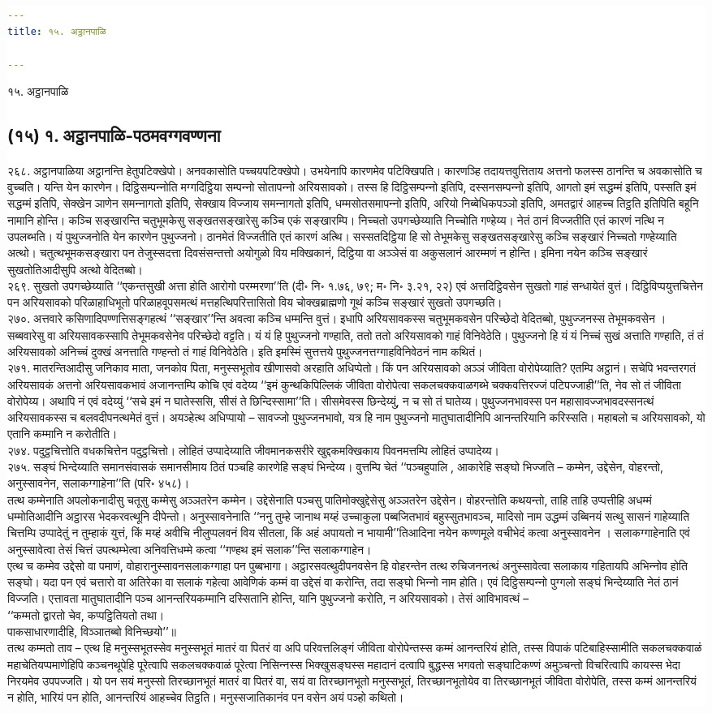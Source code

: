 ```yaml
---
title: १५. अट्ठानपाळि

---
```

१५. अट्ठानपाळि  


## (१५) १. अट्ठानपाळि-पठमवग्गवण्णना

२६८. अट्ठानपाळिया अट्ठानन्ति हेतुपटिक्खेपो। अनवकासोति पच्‍चयपटिक्खेपो। उभयेनापि कारणमेव पटिक्खिपति। कारणञ्हि तदायत्तवुत्तिताय अत्तनो फलस्स ठानन्ति च अवकासोति च वुच्‍चति। यन्ति येन कारणेन। दिट्ठिसम्पन्‍नोति मग्गदिट्ठिया सम्पन्‍नो सोतापन्‍नो अरियसावको। तस्स हि दिट्ठिसम्पन्‍नो इतिपि, दस्सनसम्पन्‍नो इतिपि, आगतो इमं सद्धम्मं इतिपि, पस्सति इमं सद्धम्मं इतिपि, सेक्खेन ञाणेन समन्‍नागतो इतिपि, सेक्खाय विज्‍जाय समन्‍नागतो इतिपि, धम्मसोतसमापन्‍नो इतिपि, अरियो निब्बेधिकपञ्‍ञो इतिपि, अमतद्वारं आहच्‍च तिट्ठति इतिपिति बहूनि नामानि होन्ति। कञ्‍चि सङ्खारन्ति चतुभूमकेसु सङ्खतसङ्खारेसु कञ्‍चि एकं सङ्खारम्पि। निच्‍चतो उपगच्छेय्याति निच्‍चोति गण्हेय्य। नेतं ठानं विज्‍जतीति एतं कारणं नत्थि न उपलब्भति। यं पुथुज्‍जनोति येन कारणेन पुथुज्‍जनो। ठानमेतं विज्‍जतीति एतं कारणं अत्थि। सस्सतदिट्ठिया हि सो तेभूमकेसु सङ्खतसङ्खारेसु कञ्‍चि सङ्खारं निच्‍चतो गण्हेय्याति अत्थो। चतुत्थभूमकसङ्खारा पन तेजुस्सदत्ता दिवसंसन्तत्तो अयोगुळो विय मक्खिकानं, दिट्ठिया वा अञ्‍ञेसं वा अकुसलानं आरम्मणं न होन्ति। इमिना नयेन कञ्‍चि सङ्खारं सुखतोतिआदीसुपि अत्थो वेदितब्बो।  
२६९. सुखतो उपगच्छेय्याति ‘‘एकन्तसुखी अत्ता होति आरोगो परम्मरणा’’ति (दी॰ नि॰ १.७६, ७९; म॰ नि॰ ३.२१, २२) एवं अत्तदिट्ठिवसेन सुखतो गाहं सन्धायेतं वुत्तं। दिट्ठिविप्पयुत्तचित्तेन पन अरियसावको परिळाहाधिभूतो परिळाहवूपसमत्थं मत्तहत्थिपरित्तासितो विय चोक्खब्राह्मणो गूथं कञ्‍चि सङ्खारं सुखतो उपगच्छति।  
२७०. अत्तवारे कसिणादिपण्णत्तिसङ्गहत्थं ‘‘सङ्खार’’न्ति अवत्वा कञ्‍चि धम्मन्ति वुत्तं। इधापि अरियसावकस्स चतुभूमकवसेन परिच्छेदो वेदितब्बो, पुथुज्‍जनस्स तेभूमकवसेन । सब्बवारेसु वा अरियसावकस्सापि तेभूमकवसेनेव परिच्छेदो वट्टति। यं यं हि पुथुज्‍जनो गण्हाति, ततो ततो अरियसावको गाहं विनिवेठेति। पुथुज्‍जनो हि यं यं निच्‍चं सुखं अत्ताति गण्हाति, तं तं अरियसावको अनिच्‍चं दुक्खं अनत्ताति गण्हन्तो तं गाहं विनिवेठेति। इति इमस्मिं सुत्तत्तये पुथुज्‍जनत्तग्गाहविनिवेठनं नाम कथितं।  
२७१. मातरन्तिआदीसु जनिकाव माता, जनकोव पिता, मनुस्सभूतोव खीणासवो अरहाति अधिप्पेतो। किं पन अरियसावको अञ्‍ञं जीविता वोरोपेय्याति? एतम्पि अट्ठानं। सचेपि भवन्तरगतं अरियसावकं अत्तनो अरियसावकभावं अजानन्तम्पि कोचि एवं वदेय्य ‘‘इमं कुन्थकिपिल्‍लिकं जीविता वोरोपेत्वा सकलचक्‍कवाळगब्भे चक्‍कवत्तिरज्‍जं पटिपज्‍जाही’’ति, नेव सो तं जीविता वोरोपेय्य। अथापि नं एवं वदेय्युं ‘‘सचे इमं न घातेस्ससि, सीसं ते छिन्दिस्सामा’’ति। सीसमेवस्स छिन्देय्युं, न च सो तं घातेय्य। पुथुज्‍जनभावस्स पन महासावज्‍जभावदस्सनत्थं अरियसावकस्स च बलवदीपनत्थमेतं वुत्तं। अयञ्हेत्थ अधिप्पायो – सावज्‍जो पुथुज्‍जनभावो, यत्र हि नाम पुथुज्‍जनो मातुघातादीनिपि आनन्तरियानि करिस्सति। महाबलो च अरियसावको, यो एतानि कम्मानि न करोतीति।  
२७४. पदुट्ठचित्तोति वधकचित्तेन पदुट्ठचित्तो। लोहितं उप्पादेय्याति जीवमानकसरीरे खुद्दकमक्खिकाय पिवनमत्तम्पि लोहितं उप्पादेय्य।  
२७५. सङ्घं भिन्देय्याति समानसंवासकं समानसीमाय ठितं पञ्‍चहि कारणेहि सङ्घं भिन्देय्य। वुत्तम्पि चेतं ‘‘पञ्‍चहुपालि , आकारेहि सङ्घो भिज्‍जति – कम्मेन, उद्देसेन, वोहरन्तो, अनुस्सावनेन, सलाकग्गाहेना’’ति (परि॰ ४५८)।  
तत्थ कम्मेनाति अपलोकनादीसु चतूसु कम्मेसु अञ्‍ञतरेन कम्मेन। उद्देसेनाति पञ्‍चसु पातिमोक्खुद्देसेसु अञ्‍ञतरेन उद्देसेन। वोहरन्तोति कथयन्तो, ताहि ताहि उप्पत्तीहि अधम्मं धम्मोतिआदीनि अट्ठारस भेदकरवत्थूनि दीपेन्तो। अनुस्सावनेनाति ‘‘ननु तुम्हे जानाथ मय्हं उच्‍चाकुला पब्बजितभावं बहुस्सुतभावञ्‍च, मादिसो नाम उद्धम्मं उब्बिनयं सत्थु सासनं गाहेय्याति चित्तम्पि उप्पादेतुं न तुम्हाकं युत्तं, किं मय्हं अवीचि नीलुप्पलवनं विय सीतला, किं अहं अपायतो न भायामी’’तिआदिना नयेन कण्णमूले वचीभेदं कत्वा अनुस्सावनेन । सलाकग्गाहेनाति एवं अनुस्सावेत्वा तेसं चित्तं उपत्थम्भेत्वा अनिवत्तिधम्मे कत्वा ‘‘गण्हथ इमं सलाक’’न्ति सलाकग्गाहेन।  
एत्थ च कम्मेव उद्देसो वा पमाणं, वोहारानुस्सावनसलाकग्गाहा पन पुब्बभागा। अट्ठारसवत्थुदीपनवसेन हि वोहरन्तेन तत्थ रुचिजननत्थं अनुस्सावेत्वा सलाकाय गहितायपि अभिन्‍नोव होति सङ्घो। यदा पन एवं चत्तारो वा अतिरेका वा सलाकं गहेत्वा आवेणिकं कम्मं वा उद्देसं वा करोन्ति, तदा सङ्घो भिन्‍नो नाम होति। एवं दिट्ठिसम्पन्‍नो पुग्गलो सङ्घं भिन्देय्याति नेतं ठानं विज्‍जति। एत्तावता मातुघातादीनि पञ्‍च आनन्तरियकम्मानि दस्सितानि होन्ति, यानि पुथुज्‍जनो करोति, न अरियसावको। तेसं आविभावत्थं –  
‘‘कम्मतो द्वारतो चेव, कप्पट्ठितियतो तथा।  
पाकसाधारणादीहि, विञ्‍ञातब्बो विनिच्छयो’’॥  
तत्थ कम्मतो ताव – एत्थ हि मनुस्सभूतस्सेव मनुस्सभूतं मातरं वा पितरं वा अपि परिवत्तलिङ्गं जीविता वोरोपेन्तस्स कम्मं आनन्तरियं होति, तस्स विपाकं पटिबाहिस्सामीति सकलचक्‍कवाळं महाचेतियप्पमाणेहिपि कञ्‍चनथूपेहि पूरेत्वापि सकलचक्‍कवाळं पूरेत्वा निसिन्‍नस्स भिक्खुसङ्घस्स महादानं दत्वापि बुद्धस्स भगवतो सङ्घाटिकण्णं अमुञ्‍चन्तो विचरित्वापि कायस्स भेदा निरयमेव उपपज्‍जति। यो पन सयं मनुस्सो तिरच्छानभूतं मातरं वा पितरं वा, सयं वा तिरच्छानभूतो मनुस्सभूतं, तिरच्छानभूतोयेव वा तिरच्छानभूतं जीविता वोरोपेति, तस्स कम्मं आनन्तरियं न होति, भारियं पन होति, आनन्तरियं आहच्‍चेव तिट्ठति। मनुस्सजातिकानंव पन वसेन अयं पञ्हो कथितो।  
